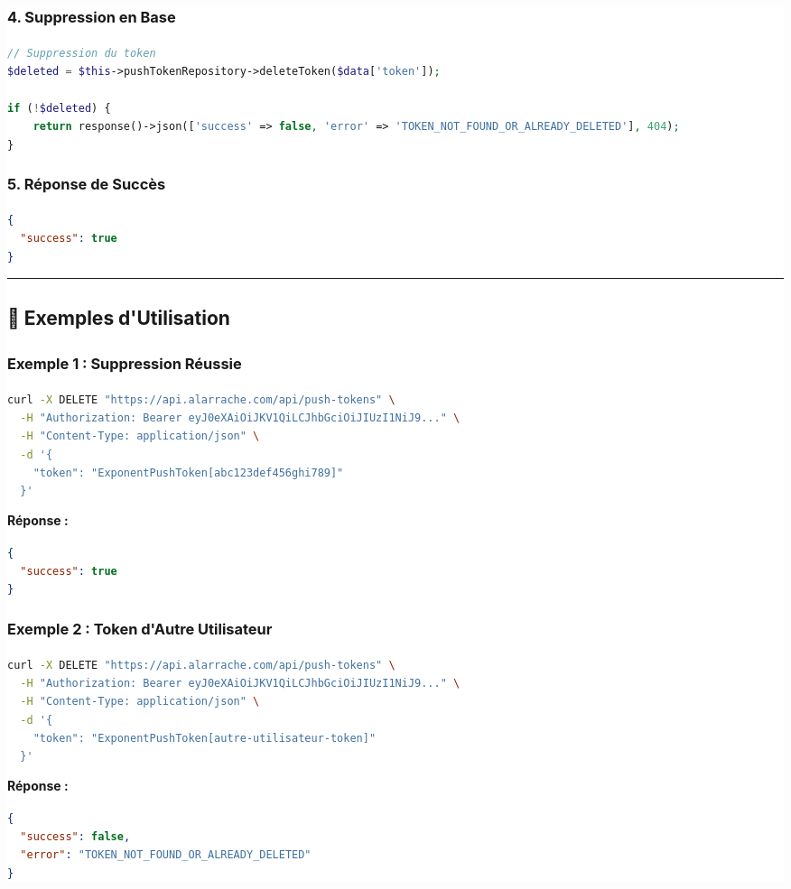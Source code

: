### 4. Suppression en Base
```php
// Suppression du token
$deleted = $this->pushTokenRepository->deleteToken($data['token']);

if (!$deleted) {
    return response()->json(['success' => false, 'error' => 'TOKEN_NOT_FOUND_OR_ALREADY_DELETED'], 404);
}
```

### 5. Réponse de Succès
```json
{
  "success": true
}
```

---

## 🧪 Exemples d'Utilisation

### Exemple 1 : Suppression Réussie
```bash
curl -X DELETE "https://api.alarrache.com/api/push-tokens" \
  -H "Authorization: Bearer eyJ0eXAiOiJKV1QiLCJhbGciOiJIUzI1NiJ9..." \
  -H "Content-Type: application/json" \
  -d '{
    "token": "ExponentPushToken[abc123def456ghi789]"
  }'
```

**Réponse :**
```json
{
  "success": true
}
```

### Exemple 2 : Token d'Autre Utilisateur
```bash
curl -X DELETE "https://api.alarrache.com/api/push-tokens" \
  -H "Authorization: Bearer eyJ0eXAiOiJKV1QiLCJhbGciOiJIUzI1NiJ9..." \
  -H "Content-Type: application/json" \
  -d '{
    "token": "ExponentPushToken[autre-utilisateur-token]"
  }'
```

**Réponse :**
```json
{
  "success": false,
  "error": "TOKEN_NOT_FOUND_OR_ALREADY_DELETED"
}
```
